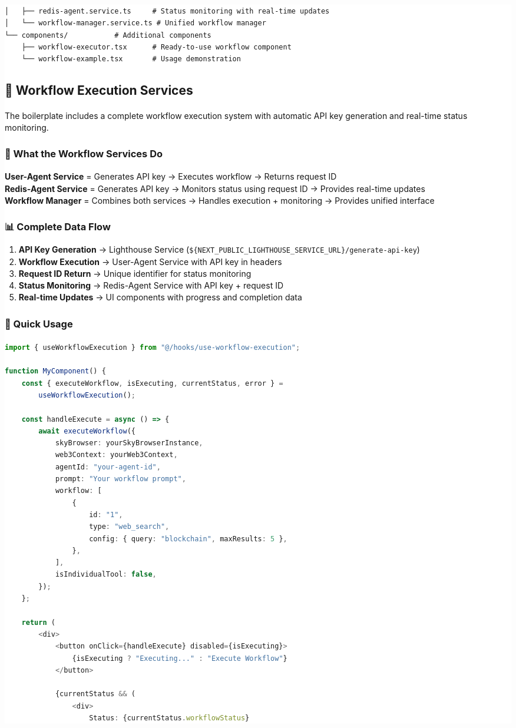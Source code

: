 ```
│   ├── redis-agent.service.ts     # Status monitoring with real-time updates
│   └── workflow-manager.service.ts # Unified workflow manager
└── components/           # Additional components
    ├── workflow-executor.tsx      # Ready-to-use workflow component
    └── workflow-example.tsx       # Usage demonstration
```

## 🔄 Workflow Execution Services

The boilerplate includes a complete workflow execution system with automatic API key generation and real-time status monitoring.

### 🎯 What the Workflow Services Do

**User-Agent Service** = Generates API key → Executes workflow → Returns request ID  
**Redis-Agent Service** = Generates API key → Monitors status using request ID → Provides real-time updates  
**Workflow Manager** = Combines both services → Handles execution + monitoring → Provides unified interface

### 📊 Complete Data Flow

1. **API Key Generation** → Lighthouse Service (`${NEXT_PUBLIC_LIGHTHOUSE_SERVICE_URL}/generate-api-key`)
2. **Workflow Execution** → User-Agent Service with API key in headers
3. **Request ID Return** → Unique identifier for status monitoring
4. **Status Monitoring** → Redis-Agent Service with API key + request ID
5. **Real-time Updates** → UI components with progress and completion data

### 🚀 Quick Usage

```typescript
import { useWorkflowExecution } from "@/hooks/use-workflow-execution";

function MyComponent() {
	const { executeWorkflow, isExecuting, currentStatus, error } =
		useWorkflowExecution();

	const handleExecute = async () => {
		await executeWorkflow({
			skyBrowser: yourSkyBrowserInstance,
			web3Context: yourWeb3Context,
			agentId: "your-agent-id",
			prompt: "Your workflow prompt",
			workflow: [
				{
					id: "1",
					type: "web_search",
					config: { query: "blockchain", maxResults: 5 },
				},
			],
			isIndividualTool: false,
		});
	};

	return (
		<div>
			<button onClick={handleExecute} disabled={isExecuting}>
				{isExecuting ? "Executing..." : "Execute Workflow"}
			</button>

			{currentStatus && (
				<div>
					Status: {currentStatus.workflowStatus}
```